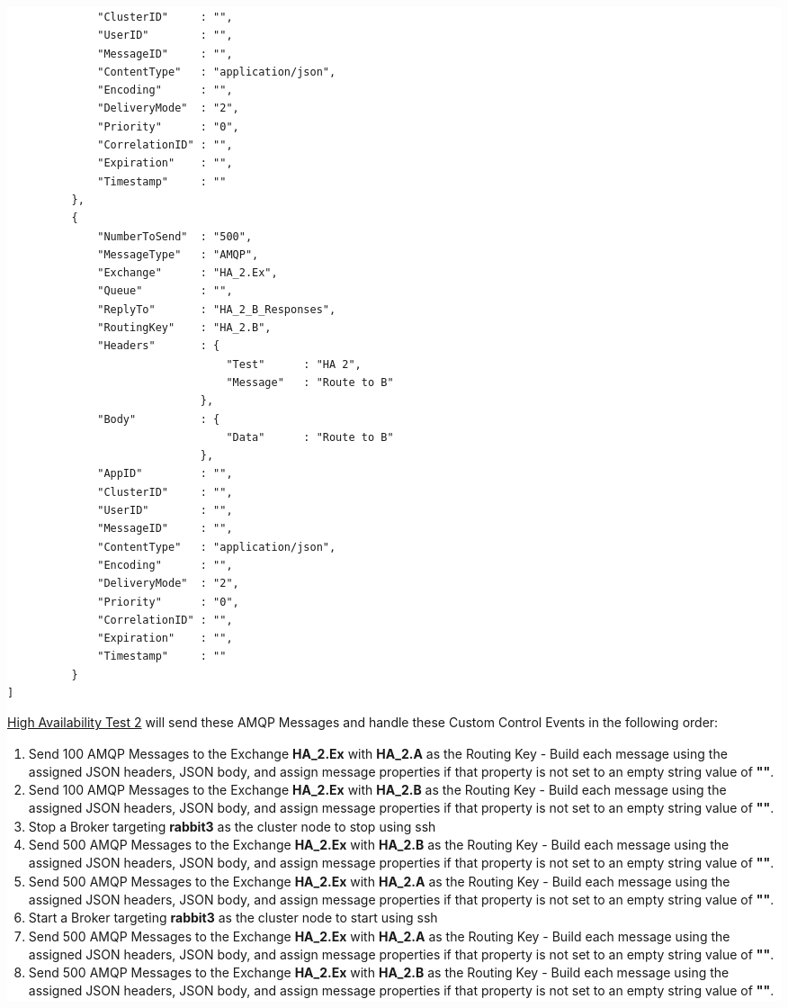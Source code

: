 ```
              "ClusterID"     : "",
              "UserID"        : "",
              "MessageID"     : "",        
              "ContentType"   : "application/json",
              "Encoding"      : "",
              "DeliveryMode"  : "2",
              "Priority"      : "0",
              "CorrelationID" : "",
              "Expiration"    : "",
              "Timestamp"     : ""
          },
          {
              "NumberToSend"  : "500",
              "MessageType"   : "AMQP",
              "Exchange"      : "HA_2.Ex",
              "Queue"         : "",
              "ReplyTo"       : "HA_2_B_Responses",
              "RoutingKey"    : "HA_2.B",
              "Headers"       : {
                                  "Test"      : "HA 2",
                                  "Message"   : "Route to B"
                              },
              "Body"          : {
                                  "Data"      : "Route to B"
                              },
              "AppID"         : "",
              "ClusterID"     : "",
              "UserID"        : "",
              "MessageID"     : "",        
              "ContentType"   : "application/json",
              "Encoding"      : "",
              "DeliveryMode"  : "2",
              "Priority"      : "0",
              "CorrelationID" : "",
              "Expiration"    : "",
              "Timestamp"     : ""
          }
]
```

[High Availability Test 2](https://github.com/GetLevvel/message-simulator/blob/master/simulations/rabbit/ha/ha_2_start_sending_and_stop_then_start_a_node.json) will send these AMQP Messages and handle these Custom Control Events in the following order:

  1. Send 100 AMQP Messages to the Exchange **HA_2.Ex** with **HA_2.A** as the Routing Key
    - Build each message using the assigned JSON headers, JSON body, and assign message properties if that property is not set to an empty string value of **""**.
  1. Send 100 AMQP Messages to the Exchange **HA_2.Ex** with **HA_2.B** as the Routing Key
    - Build each message using the assigned JSON headers, JSON body, and assign message properties if that property is not set to an empty string value of **""**.
  1. Stop a Broker targeting **rabbit3** as the cluster node to stop using ssh
  1. Send 500 AMQP Messages to the Exchange **HA_2.Ex** with **HA_2.B** as the Routing Key
    - Build each message using the assigned JSON headers, JSON body, and assign message properties if that property is not set to an empty string value of **""**.
  1. Send 500 AMQP Messages to the Exchange **HA_2.Ex** with **HA_2.A** as the Routing Key
    - Build each message using the assigned JSON headers, JSON body, and assign message properties if that property is not set to an empty string value of **""**.
  1. Start a Broker targeting **rabbit3** as the cluster node to start using ssh
  1. Send 500 AMQP Messages to the Exchange **HA_2.Ex** with **HA_2.A** as the Routing Key
    - Build each message using the assigned JSON headers, JSON body, and assign message properties if that property is not set to an empty string value of **""**.
  1. Send 500 AMQP Messages to the Exchange **HA_2.Ex** with **HA_2.B** as the Routing Key
    - Build each message using the assigned JSON headers, JSON body, and assign message properties if that property is not set to an empty string value of **""**.